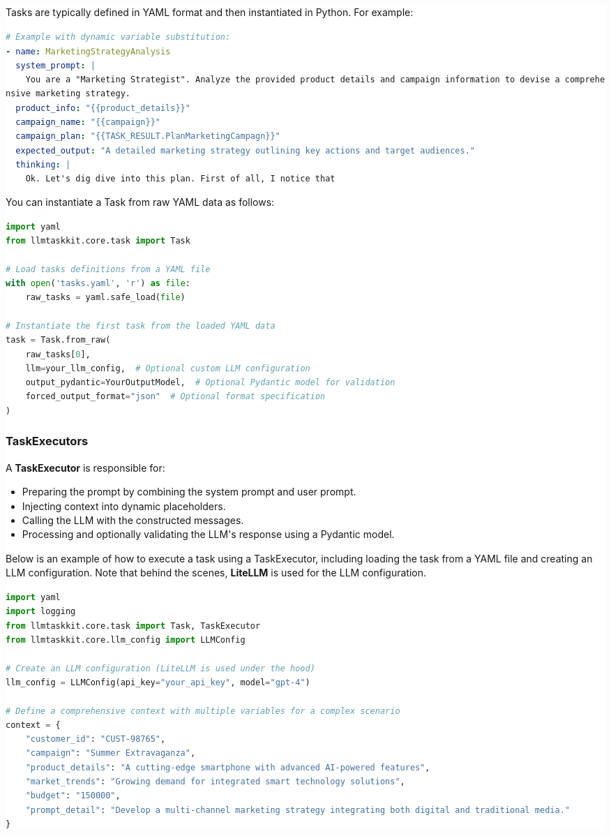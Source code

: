 Tasks are typically defined in YAML format and then instantiated in Python. For example:

```yaml
# Example with dynamic variable substitution:
- name: MarketingStrategyAnalysis
  system_prompt: |
    You are a "Marketing Strategist". Analyze the provided product details and campaign information to devise a comprehensive marketing strategy.
  product_info: "{{product_details}}"
  campaign_name: "{{campaign}}"
  campaign_plan: "{{TASK_RESULT.PlanMarketingCampagn}}"
  expected_output: "A detailed marketing strategy outlining key actions and target audiences."
  thinking: |
    Ok. Let's dig dive into this plan. First of all, I notice that
```

You can instantiate a Task from raw YAML data as follows:

```python
import yaml
from llmtaskkit.core.task import Task

# Load tasks definitions from a YAML file
with open('tasks.yaml', 'r') as file:
    raw_tasks = yaml.safe_load(file)

# Instantiate the first task from the loaded YAML data
task = Task.from_raw(
    raw_tasks[0],
    llm=your_llm_config,  # Optional custom LLM configuration
    output_pydantic=YourOutputModel,  # Optional Pydantic model for validation
    forced_output_format="json"  # Optional format specification
)
```

### TaskExecutors

A **TaskExecutor** is responsible for:
- Preparing the prompt by combining the system prompt and user prompt.
- Injecting context into dynamic placeholders.
- Calling the LLM with the constructed messages.
- Processing and optionally validating the LLM's response using a Pydantic model.

Below is an example of how to execute a task using a TaskExecutor, including loading the task from a YAML file and creating an LLM configuration. Note that behind the scenes, **LiteLLM** is used for the LLM configuration.

```python
import yaml
import logging
from llmtaskkit.core.task import Task, TaskExecutor
from llmtaskkit.core.llm_config import LLMConfig

# Create an LLM configuration (LiteLLM is used under the hood)
llm_config = LLMConfig(api_key="your_api_key", model="gpt-4")

# Define a comprehensive context with multiple variables for a complex scenario
context = {
    "customer_id": "CUST-98765",
    "campaign": "Summer Extravaganza",
    "product_details": "A cutting-edge smartphone with advanced AI-powered features",
    "market_trends": "Growing demand for integrated smart technology solutions",
    "budget": "150000",
    "prompt_detail": "Develop a multi-channel marketing strategy integrating both digital and traditional media."
}

```